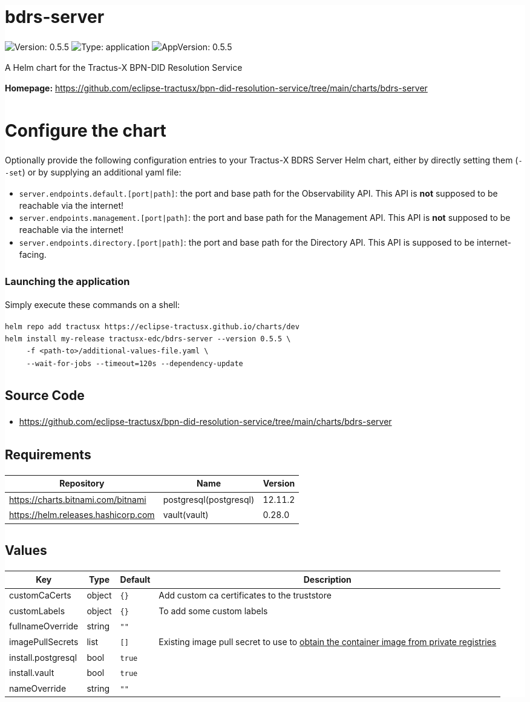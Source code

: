 # bdrs-server

![Version: 0.5.5](https://img.shields.io/badge/Version-0.5.5-informational?style=flat-square) ![Type: application](https://img.shields.io/badge/Type-application-informational?style=flat-square) ![AppVersion: 0.5.5](https://img.shields.io/badge/AppVersion-0.5.5-informational?style=flat-square)

A Helm chart for the Tractus-X BPN-DID Resolution Service

**Homepage:** <https://github.com/eclipse-tractusx/bpn-did-resolution-service/tree/main/charts/bdrs-server>

# Configure the chart

Optionally provide the following configuration entries to your Tractus-X BDRS Server Helm chart, either by directly setting them (`--set`)
or by supplying an additional yaml file:
- `server.endpoints.default.[port|path]`: the port and base path for the Observability API. This API is **not** supposed to be reachable
   via the internet!
- `server.endpoints.management.[port|path]`: the port and base path for the Management API. This API is **not** supposed to be reachable
   via the internet!
- `server.endpoints.directory.[port|path]`: the port and base path for the Directory API. This API is supposed to be internet-facing.

### Launching the application

Simply execute these commands on a shell:

```shell
helm repo add tractusx https://eclipse-tractusx.github.io/charts/dev
helm install my-release tractusx-edc/bdrs-server --version 0.5.5 \
     -f <path-to>/additional-values-file.yaml \
     --wait-for-jobs --timeout=120s --dependency-update
```

## Source Code

* <https://github.com/eclipse-tractusx/bpn-did-resolution-service/tree/main/charts/bdrs-server>

## Requirements

| Repository | Name | Version |
|------------|------|---------|
| https://charts.bitnami.com/bitnami | postgresql(postgresql) | 12.11.2 |
| https://helm.releases.hashicorp.com | vault(vault) | 0.28.0 |

## Values

| Key | Type | Default | Description |
|-----|------|---------|-------------|
| customCaCerts | object | `{}` | Add custom ca certificates to the truststore |
| customLabels | object | `{}` | To add some custom labels |
| fullnameOverride | string | `""` |  |
| imagePullSecrets | list | `[]` | Existing image pull secret to use to [obtain the container image from private registries](https://kubernetes.io/docs/concepts/containers/images/#using-a-private-registry) |
| install.postgresql | bool | `true` |  |
| install.vault | bool | `true` |  |
| nameOverride | string | `""` |  |